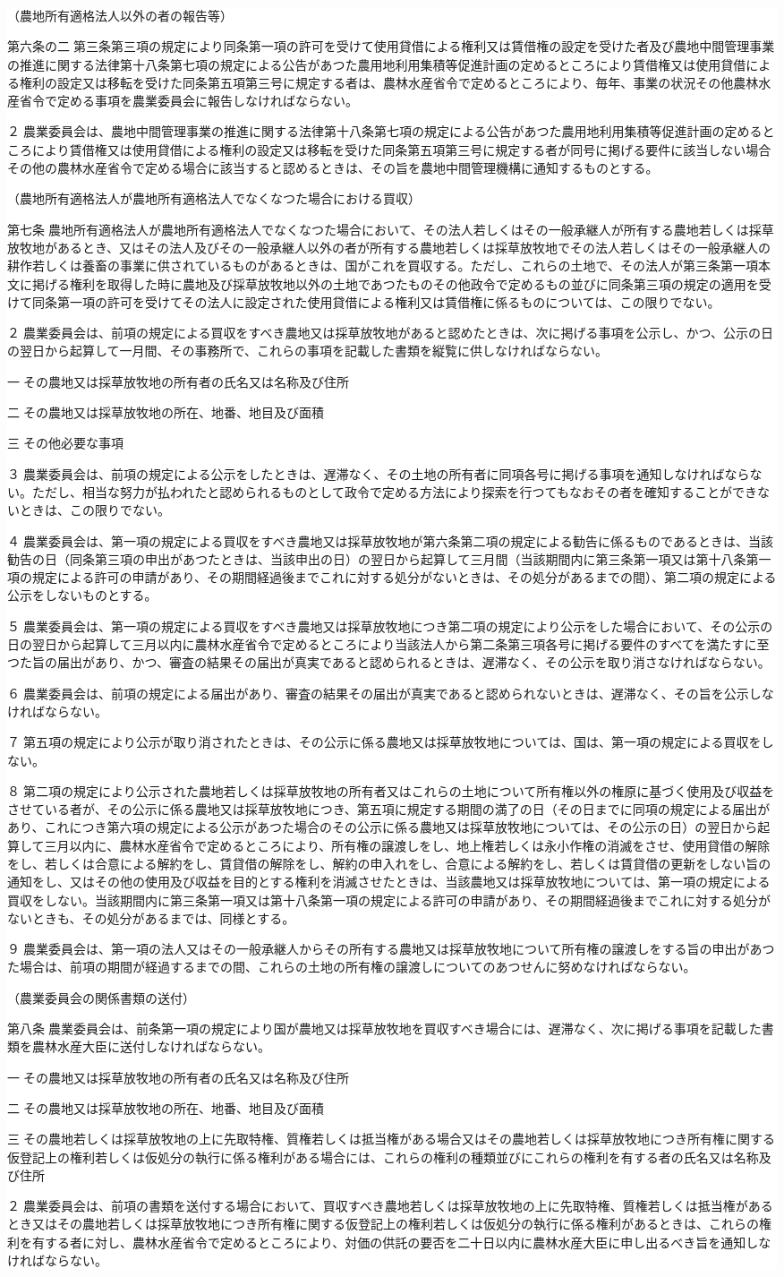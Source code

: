 （農地所有適格法人以外の者の報告等）

第六条の二 第三条第三項の規定により同条第一項の許可を受けて使用貸借による権利又は賃借権の設定を受けた者及び農地中間管理事業の推進に関する法律第十八条第七項の規定による公告があつた農用地利用集積等促進計画の定めるところにより賃借権又は使用貸借による権利の設定又は移転を受けた同条第五項第三号に規定する者は、農林水産省令で定めるところにより、毎年、事業の状況その他農林水産省令で定める事項を農業委員会に報告しなければならない。

２ 農業委員会は、農地中間管理事業の推進に関する法律第十八条第七項の規定による公告があつた農用地利用集積等促進計画の定めるところにより賃借権又は使用貸借による権利の設定又は移転を受けた同条第五項第三号に規定する者が同号に掲げる要件に該当しない場合その他の農林水産省令で定める場合に該当すると認めるときは、その旨を農地中間管理機構に通知するものとする。

（農地所有適格法人が農地所有適格法人でなくなつた場合における買収）

第七条 農地所有適格法人が農地所有適格法人でなくなつた場合において、その法人若しくはその一般承継人が所有する農地若しくは採草放牧地があるとき、又はその法人及びその一般承継人以外の者が所有する農地若しくは採草放牧地でその法人若しくはその一般承継人の耕作若しくは養畜の事業に供されているものがあるときは、国がこれを買収する。ただし、これらの土地で、その法人が第三条第一項本文に掲げる権利を取得した時に農地及び採草放牧地以外の土地であつたものその他政令で定めるもの並びに同条第三項の規定の適用を受けて同条第一項の許可を受けてその法人に設定された使用貸借による権利又は賃借権に係るものについては、この限りでない。

２ 農業委員会は、前項の規定による買収をすべき農地又は採草放牧地があると認めたときは、次に掲げる事項を公示し、かつ、公示の日の翌日から起算して一月間、その事務所で、これらの事項を記載した書類を縦覧に供しなければならない。

一 その農地又は採草放牧地の所有者の氏名又は名称及び住所

二 その農地又は採草放牧地の所在、地番、地目及び面積

三 その他必要な事項

３ 農業委員会は、前項の規定による公示をしたときは、遅滞なく、その土地の所有者に同項各号に掲げる事項を通知しなければならない。ただし、相当な努力が払われたと認められるものとして政令で定める方法により探索を行つてもなおその者を確知することができないときは、この限りでない。

４ 農業委員会は、第一項の規定による買収をすべき農地又は採草放牧地が第六条第二項の規定による勧告に係るものであるときは、当該勧告の日（同条第三項の申出があつたときは、当該申出の日）の翌日から起算して三月間（当該期間内に第三条第一項又は第十八条第一項の規定による許可の申請があり、その期間経過後までこれに対する処分がないときは、その処分があるまでの間）、第二項の規定による公示をしないものとする。

５ 農業委員会は、第一項の規定による買収をすべき農地又は採草放牧地につき第二項の規定により公示をした場合において、その公示の日の翌日から起算して三月以内に農林水産省令で定めるところにより当該法人から第二条第三項各号に掲げる要件のすべてを満たすに至つた旨の届出があり、かつ、審査の結果その届出が真実であると認められるときは、遅滞なく、その公示を取り消さなければならない。

６ 農業委員会は、前項の規定による届出があり、審査の結果その届出が真実であると認められないときは、遅滞なく、その旨を公示しなければならない。

７ 第五項の規定により公示が取り消されたときは、その公示に係る農地又は採草放牧地については、国は、第一項の規定による買収をしない。

８ 第二項の規定により公示された農地若しくは採草放牧地の所有者又はこれらの土地について所有権以外の権原に基づく使用及び収益をさせている者が、その公示に係る農地又は採草放牧地につき、第五項に規定する期間の満了の日（その日までに同項の規定による届出があり、これにつき第六項の規定による公示があつた場合のその公示に係る農地又は採草放牧地については、その公示の日）の翌日から起算して三月以内に、農林水産省令で定めるところにより、所有権の譲渡しをし、地上権若しくは永小作権の消滅をさせ、使用貸借の解除をし、若しくは合意による解約をし、賃貸借の解除をし、解約の申入れをし、合意による解約をし、若しくは賃貸借の更新をしない旨の通知をし、又はその他の使用及び収益を目的とする権利を消滅させたときは、当該農地又は採草放牧地については、第一項の規定による買収をしない。当該期間内に第三条第一項又は第十八条第一項の規定による許可の申請があり、その期間経過後までこれに対する処分がないときも、その処分があるまでは、同様とする。

９ 農業委員会は、第一項の法人又はその一般承継人からその所有する農地又は採草放牧地について所有権の譲渡しをする旨の申出があつた場合は、前項の期間が経過するまでの間、これらの土地の所有権の譲渡しについてのあつせんに努めなければならない。

（農業委員会の関係書類の送付）

第八条 農業委員会は、前条第一項の規定により国が農地又は採草放牧地を買収すべき場合には、遅滞なく、次に掲げる事項を記載した書類を農林水産大臣に送付しなければならない。

一 その農地又は採草放牧地の所有者の氏名又は名称及び住所

二 その農地又は採草放牧地の所在、地番、地目及び面積

三 その農地若しくは採草放牧地の上に先取特権、質権若しくは抵当権がある場合又はその農地若しくは採草放牧地につき所有権に関する仮登記上の権利若しくは仮処分の執行に係る権利がある場合には、これらの権利の種類並びにこれらの権利を有する者の氏名又は名称及び住所

２ 農業委員会は、前項の書類を送付する場合において、買収すべき農地若しくは採草放牧地の上に先取特権、質権若しくは抵当権があるとき又はその農地若しくは採草放牧地につき所有権に関する仮登記上の権利若しくは仮処分の執行に係る権利があるときは、これらの権利を有する者に対し、農林水産省令で定めるところにより、対価の供託の要否を二十日以内に農林水産大臣に申し出るべき旨を通知しなければならない。
